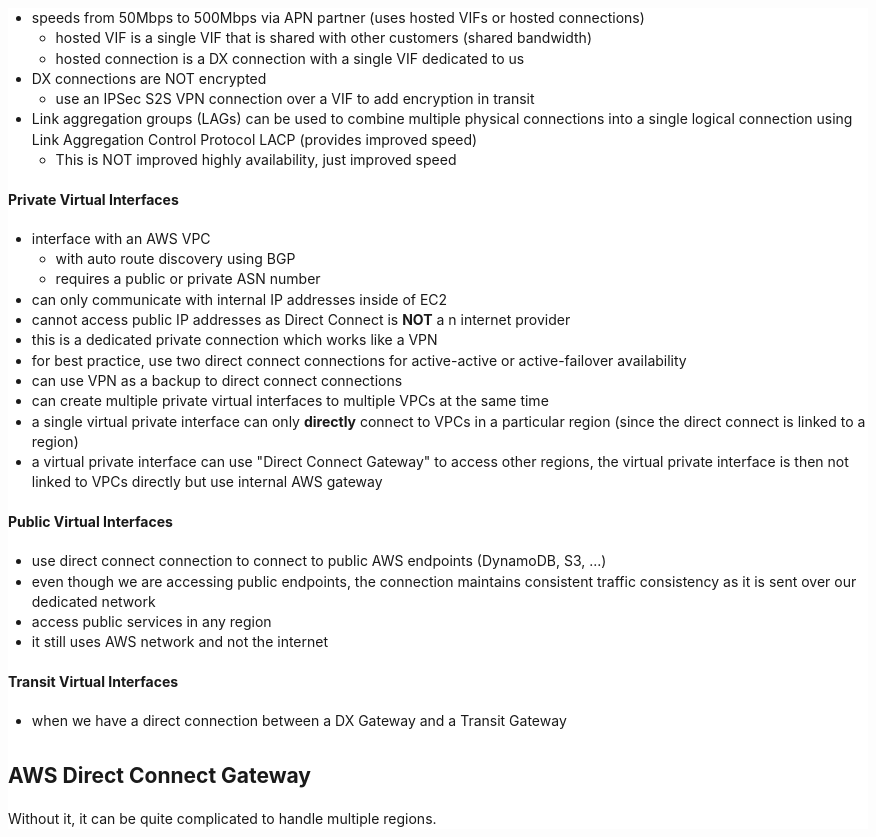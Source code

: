 * speeds from 50Mbps to 500Mbps via APN partner (uses hosted VIFs or hosted connections)
  * hosted VIF is a single VIF that is shared with other customers (shared bandwidth)
  * hosted connection is a DX connection with a single VIF dedicated to us
* DX connections are NOT encrypted
  * use an IPSec S2S VPN connection over a VIF to add encryption in transit
* Link aggregation groups (LAGs) can be used to combine multiple physical connections into a single logical connection using Link Aggregation Control Protocol LACP (provides improved speed)
  * This is NOT improved highly availability, just improved speed
  
#### Private Virtual Interfaces

* interface with an AWS VPC
  * with auto route discovery using BGP
  * requires a public or private ASN number
* can only communicate with internal IP addresses inside of EC2
* cannot access public IP addresses as Direct Connect is **NOT** a n internet provider
* this is a dedicated private connection which works like a VPN
* for best practice, use two direct connect connections for active-active or active-failover availability
* can use VPN as a backup to direct connect connections
* can create multiple private virtual interfaces to multiple VPCs at the same time
* a single virtual private interface can only **directly** connect to VPCs in a particular region (since the direct connect is linked to a region)
* a virtual private interface can use "Direct Connect Gateway" to access other regions, the virtual private interface is then not linked to VPCs directly but use internal AWS gateway

#### Public Virtual Interfaces

* use direct connect connection to connect to public AWS endpoints (DynamoDB, S3, ...)
* even though we are accessing public endpoints, the connection maintains consistent traffic consistency as it is sent over our dedicated network
* access public services in any region
* it still uses AWS network and not the internet

#### Transit Virtual Interfaces
* when we have a direct connection between a DX Gateway and a Transit Gateway

## AWS Direct Connect Gateway
Without it, it can be quite complicated to handle multiple regions.

